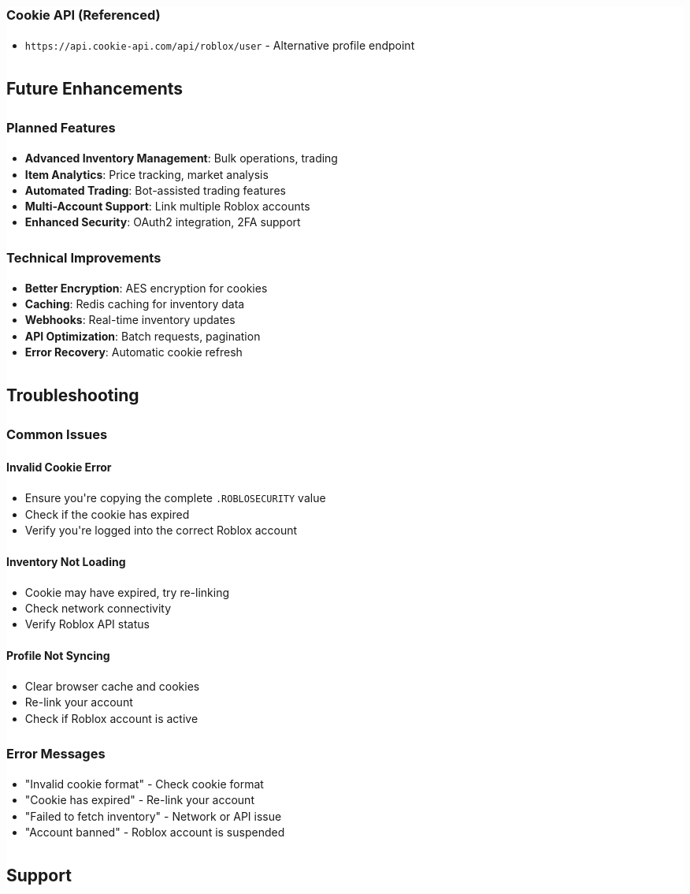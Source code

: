### Cookie API (Referenced)

- `https://api.cookie-api.com/api/roblox/user` - Alternative profile endpoint

## Future Enhancements

### Planned Features

- **Advanced Inventory Management**: Bulk operations, trading
- **Item Analytics**: Price tracking, market analysis
- **Automated Trading**: Bot-assisted trading features
- **Multi-Account Support**: Link multiple Roblox accounts
- **Enhanced Security**: OAuth2 integration, 2FA support

### Technical Improvements

- **Better Encryption**: AES encryption for cookies
- **Caching**: Redis caching for inventory data
- **Webhooks**: Real-time inventory updates
- **API Optimization**: Batch requests, pagination
- **Error Recovery**: Automatic cookie refresh

## Troubleshooting

### Common Issues

#### Invalid Cookie Error

- Ensure you're copying the complete `.ROBLOSECURITY` value
- Check if the cookie has expired
- Verify you're logged into the correct Roblox account

#### Inventory Not Loading

- Cookie may have expired, try re-linking
- Check network connectivity
- Verify Roblox API status

#### Profile Not Syncing

- Clear browser cache and cookies
- Re-link your account
- Check if Roblox account is active

### Error Messages

- "Invalid cookie format" - Check cookie format
- "Cookie has expired" - Re-link your account
- "Failed to fetch inventory" - Network or API issue
- "Account banned" - Roblox account is suspended

## Support
